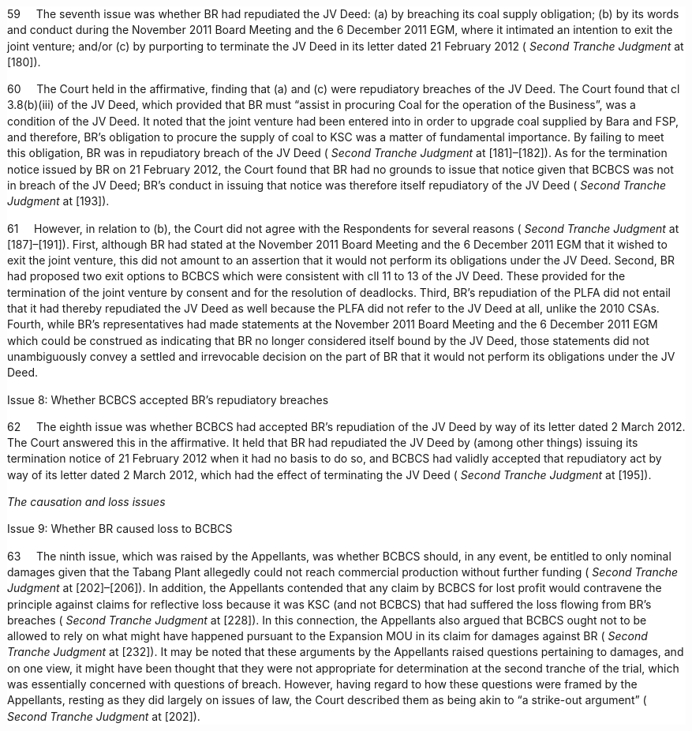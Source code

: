 59     The seventh issue was whether BR had repudiated the JV Deed: (a) by breaching its coal supply obligation; (b) by its words and conduct during the November 2011 Board Meeting and the 6 December 2011 EGM, where it intimated an intention to exit the joint venture; and/or (c) by purporting to terminate the JV Deed in its letter dated 21 February 2012 ( _Second Tranche Judgment_ at [180]). 

60     The Court held in the affirmative, finding that (a) and (c) were repudiatory breaches of the JV Deed. The Court found that cl 3.8(b)(iii) of the JV Deed, which provided that BR must “assist in procuring Coal for the operation of the Business”, was a condition of the JV Deed. It noted that the joint venture had been entered into in order to upgrade coal supplied by Bara and FSP, and therefore, BR’s obligation to procure the supply of coal to KSC was a matter of fundamental importance. By failing to meet this obligation, BR was in repudiatory breach of the JV Deed ( _Second Tranche Judgment_ at [181]–[182]). As for the termination notice issued by BR on 21 February 2012, the Court found that BR had no grounds to issue that notice given that BCBCS was not in breach of the JV Deed; BR’s conduct in issuing that notice was therefore itself repudiatory of the JV Deed ( _Second Tranche Judgment_ at [193]). 

61     However, in relation to (b), the Court did not agree with the Respondents for several reasons ( _Second Tranche Judgment_ at [187]–[191]). First, although BR had stated at the November 2011 Board Meeting and the 6 December 2011 EGM that it wished to exit the joint venture, this did not amount to an assertion that it would not perform its obligations under the JV Deed. Second, BR had proposed two exit options to BCBCS which were consistent with cll 11 to 13 of the JV Deed. These provided for the termination of the joint venture by consent and for the resolution of deadlocks. Third, BR’s repudiation of the PLFA did not entail that it had thereby repudiated the JV Deed as well because the PLFA did not refer to the JV Deed at all, unlike the 2010 CSAs. Fourth, while BR’s representatives had made statements at the November 2011 Board Meeting and the 6 December 2011 EGM which could be construed as indicating that BR no longer considered itself bound by the JV Deed, those statements did not unambiguously convey a settled and irrevocable decision on the part of BR that it would not perform its obligations under the JV Deed. 

Issue 8: Whether BCBCS accepted BR’s repudiatory breaches 

62     The eighth issue was whether BCBCS had accepted BR’s repudiation of the JV Deed by way of its letter dated 2 March 2012. The Court answered this in the affirmative. It held that BR had repudiated the JV Deed by (among other things) issuing its termination notice of 21 February 2012 when it had no basis to do so, and BCBCS had validly accepted that repudiatory act by way of its letter dated 2 March 2012, which had the effect of terminating the JV Deed ( _Second Tranche Judgment_ at [195]). 


_The causation and loss issues_ 

Issue 9: Whether BR caused loss to BCBCS 

63     The ninth issue, which was raised by the Appellants, was whether BCBCS should, in any event, be entitled to only nominal damages given that the Tabang Plant allegedly could not reach commercial production without further funding ( _Second Tranche Judgment_ at [202]–[206]). In addition, the Appellants contended that any claim by BCBCS for lost profit would contravene the principle against claims for reflective loss because it was KSC (and not BCBCS) that had suffered the loss flowing from BR’s breaches ( _Second Tranche Judgment_ at [228]). In this connection, the Appellants also argued that BCBCS ought not to be allowed to rely on what might have happened pursuant to the Expansion MOU in its claim for damages against BR ( _Second Tranche Judgment_ at [232]). It may be noted that these arguments by the Appellants raised questions pertaining to damages, and on one view, it might have been thought that they were not appropriate for determination at the second tranche of the trial, which was essentially concerned with questions of breach. However, having regard to how these questions were framed by the Appellants, resting as they did largely on issues of law, the Court described them as being akin to “a strike-out argument” ( _Second Tranche Judgment_ at [202]). 
